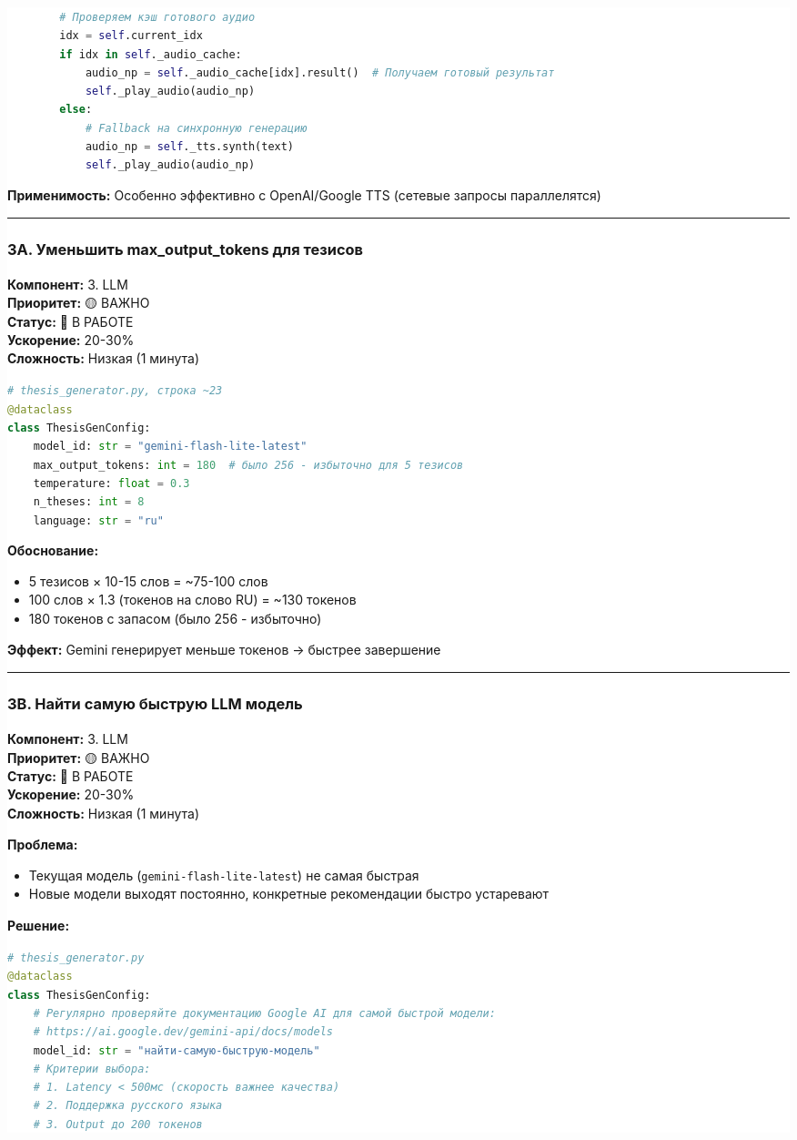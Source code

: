 ```python
        # Проверяем кэш готового аудио
        idx = self.current_idx
        if idx in self._audio_cache:
            audio_np = self._audio_cache[idx].result()  # Получаем готовый результат
            self._play_audio(audio_np)
        else:
            # Fallback на синхронную генерацию
            audio_np = self._tts.synth(text)
            self._play_audio(audio_np)
```

**Применимость:** Особенно эффективно с OpenAI/Google TTS (сетевые запросы параллелятся)

---

### 3A. Уменьшить max_output_tokens для тезисов
**Компонент:** 3. LLM  
**Приоритет:** 🟡 ВАЖНО  
**Статус:** 🔄 В РАБОТЕ  
**Ускорение:** 20-30%  
**Сложность:** Низкая (1 минута)

```python
# thesis_generator.py, строка ~23
@dataclass
class ThesisGenConfig:
    model_id: str = "gemini-flash-lite-latest"
    max_output_tokens: int = 180  # было 256 - избыточно для 5 тезисов
    temperature: float = 0.3
    n_theses: int = 8
    language: str = "ru"
```

**Обоснование:**
- 5 тезисов × 10-15 слов = ~75-100 слов
- 100 слов × 1.3 (токенов на слово RU) = ~130 токенов
- 180 токенов с запасом (было 256 - избыточно)

**Эффект:** Gemini генерирует меньше токенов → быстрее завершение

---

### 3B. Найти самую быструю LLM модель
**Компонент:** 3. LLM  
**Приоритет:** 🟡 ВАЖНО  
**Статус:** 🔄 В РАБОТЕ  
**Ускорение:** 20-30%  
**Сложность:** Низкая (1 минута)

**Проблема:**
- Текущая модель (`gemini-flash-lite-latest`) не самая быстрая
- Новые модели выходят постоянно, конкретные рекомендации быстро устаревают

**Решение:**
```python
# thesis_generator.py
@dataclass
class ThesisGenConfig:
    # Регулярно проверяйте документацию Google AI для самой быстрой модели:
    # https://ai.google.dev/gemini-api/docs/models
    model_id: str = "найти-самую-быструю-модель"
    # Критерии выбора:
    # 1. Latency < 500мс (скорость важнее качества)
    # 2. Поддержка русского языка
    # 3. Output до 200 токенов
```
